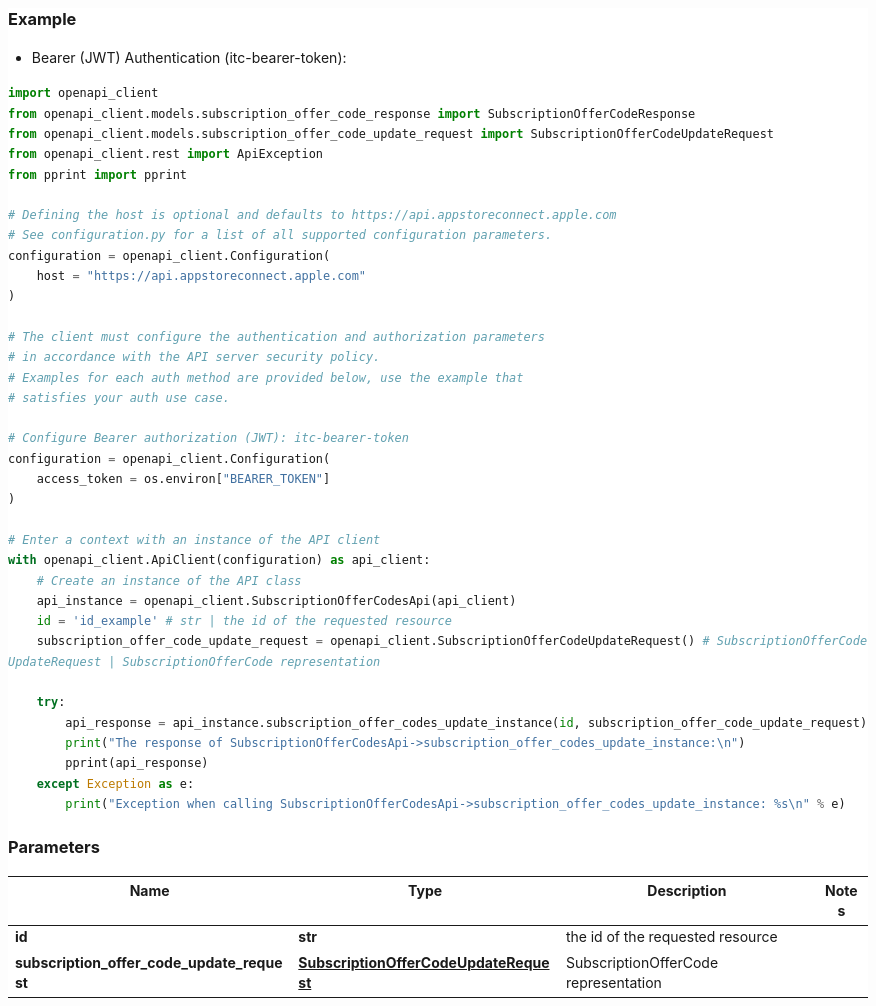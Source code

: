 ### Example

* Bearer (JWT) Authentication (itc-bearer-token):

```python
import openapi_client
from openapi_client.models.subscription_offer_code_response import SubscriptionOfferCodeResponse
from openapi_client.models.subscription_offer_code_update_request import SubscriptionOfferCodeUpdateRequest
from openapi_client.rest import ApiException
from pprint import pprint

# Defining the host is optional and defaults to https://api.appstoreconnect.apple.com
# See configuration.py for a list of all supported configuration parameters.
configuration = openapi_client.Configuration(
    host = "https://api.appstoreconnect.apple.com"
)

# The client must configure the authentication and authorization parameters
# in accordance with the API server security policy.
# Examples for each auth method are provided below, use the example that
# satisfies your auth use case.

# Configure Bearer authorization (JWT): itc-bearer-token
configuration = openapi_client.Configuration(
    access_token = os.environ["BEARER_TOKEN"]
)

# Enter a context with an instance of the API client
with openapi_client.ApiClient(configuration) as api_client:
    # Create an instance of the API class
    api_instance = openapi_client.SubscriptionOfferCodesApi(api_client)
    id = 'id_example' # str | the id of the requested resource
    subscription_offer_code_update_request = openapi_client.SubscriptionOfferCodeUpdateRequest() # SubscriptionOfferCodeUpdateRequest | SubscriptionOfferCode representation

    try:
        api_response = api_instance.subscription_offer_codes_update_instance(id, subscription_offer_code_update_request)
        print("The response of SubscriptionOfferCodesApi->subscription_offer_codes_update_instance:\n")
        pprint(api_response)
    except Exception as e:
        print("Exception when calling SubscriptionOfferCodesApi->subscription_offer_codes_update_instance: %s\n" % e)
```



### Parameters


Name | Type | Description  | Notes
------------- | ------------- | ------------- | -------------
 **id** | **str**| the id of the requested resource | 
 **subscription_offer_code_update_request** | [**SubscriptionOfferCodeUpdateRequest**](SubscriptionOfferCodeUpdateRequest.md)| SubscriptionOfferCode representation | 

